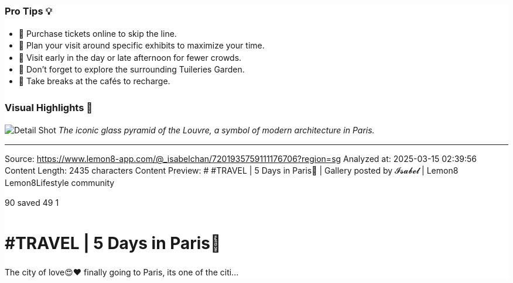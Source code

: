 ### Pro Tips 💡

- 🎯 Purchase tickets online to skip the line.
- 🎯 Plan your visit around specific exhibits to maximize your time.
- 🎯 Visit early in the day or late afternoon for fewer crowds.
- 🎯 Don’t forget to explore the surrounding Tuileries Garden.
- 🎯 Take breaks at the cafés to recharge.

### Visual Highlights 📸

![Detail Shot](https://tiktokcdn.com/louvre_detail_image_url)
_The iconic glass pyramid of the Louvre, a symbol of modern architecture in Paris._

---

Source: https://www.lemon8-app.com/@_isabelchan/7201935759111176706?region=sg
Analyzed at: 2025-03-15 02:39:56
Content Length: 2435 characters
Content Preview: # #TRAVEL | 5 Days in Paris🥐 | Gallery posted by 𝓘𝓼𝓪𝓫𝓮𝓵 | Lemon8
Lemon8Lifestyle community

90 saved
49
1

# #TRAVEL | 5 Days in Paris🥐

The city of love😍❤️ finally going to Paris, its one of the citi...

